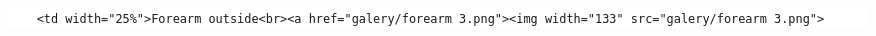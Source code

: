         <td width="25%">Forearm outside<br><a href="galery/forearm 3.png"><img width="133" src="galery/forearm 3.png">
</a></td>
   </tr>
   <tr valign="top">